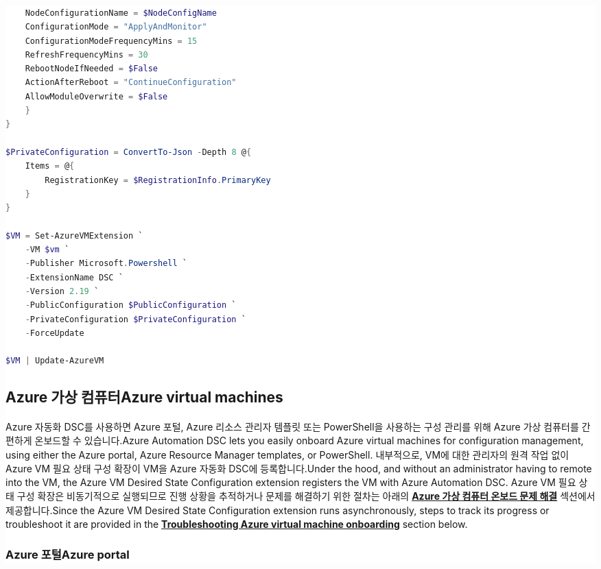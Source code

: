 ```powershell
    NodeConfigurationName = $NodeConfigName
    ConfigurationMode = "ApplyAndMonitor"
    ConfigurationModeFrequencyMins = 15
    RefreshFrequencyMins = 30
    RebootNodeIfNeeded = $False
    ActionAfterReboot = "ContinueConfiguration"
    AllowModuleOverwrite = $False
    }
}

$PrivateConfiguration = ConvertTo-Json -Depth 8 @{
    Items = @{
        RegistrationKey = $RegistrationInfo.PrimaryKey
    }
}

$VM = Set-AzureVMExtension `
    -VM $vm `
    -Publisher Microsoft.Powershell `
    -ExtensionName DSC `
    -Version 2.19 `
    -PublicConfiguration $PublicConfiguration `
    -PrivateConfiguration $PrivateConfiguration `
    -ForceUpdate

$VM | Update-AzureVM
```

## <a name="azure-virtual-machines"></a><span data-ttu-id="9c493-131">Azure 가상 컴퓨터</span><span class="sxs-lookup"><span data-stu-id="9c493-131">Azure virtual machines</span></span>

<span data-ttu-id="9c493-132">Azure 자동화 DSC를 사용하면 Azure 포털, Azure 리소스 관리자 템플릿 또는 PowerShell을 사용하는 구성 관리를 위해 Azure 가상 컴퓨터를 간편하게 온보드할 수 있습니다.</span><span class="sxs-lookup"><span data-stu-id="9c493-132">Azure Automation DSC lets you easily onboard Azure virtual machines for configuration management, using either the Azure portal, Azure Resource Manager templates, or PowerShell.</span></span> <span data-ttu-id="9c493-133">내부적으로, VM에 대한 관리자의 원격 작업 없이 Azure VM 필요 상태 구성 확장이 VM을 Azure 자동화 DSC에 등록합니다.</span><span class="sxs-lookup"><span data-stu-id="9c493-133">Under the hood, and without an administrator having to remote into the VM, the Azure VM Desired State Configuration extension registers the VM with Azure Automation DSC.</span></span> <span data-ttu-id="9c493-134">Azure VM 필요 상태 구성 확장은 비동기적으로 실행되므로 진행 상황을 추적하거나 문제를 해결하기 위한 절차는 아래의 [**Azure 가상 컴퓨터 온보드 문제 해결**](#troubleshooting-azure-virtual-machine-onboarding) 섹션에서 제공합니다.</span><span class="sxs-lookup"><span data-stu-id="9c493-134">Since the Azure VM Desired State Configuration extension runs asynchronously, steps to track its progress or troubleshoot it are provided in the [**Troubleshooting Azure virtual machine onboarding**](#troubleshooting-azure-virtual-machine-onboarding) section below.</span></span>

### <a name="azure-portal"></a><span data-ttu-id="9c493-135">Azure 포털</span><span class="sxs-lookup"><span data-stu-id="9c493-135">Azure portal</span></span>
